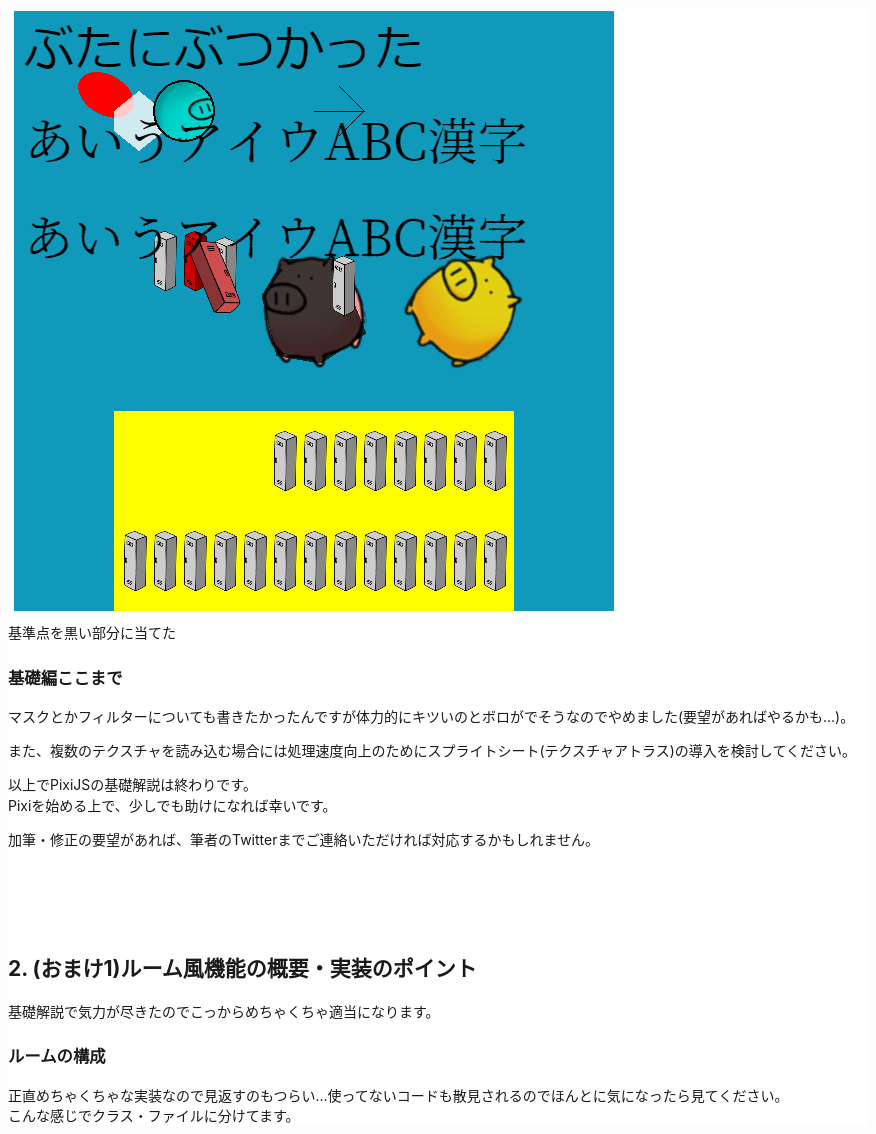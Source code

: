 ![img](./kaisetsu_img/1-15-2.png)  
基準点を黒い部分に当てた
<br>

### 基礎編ここまで

マスクとかフィルターについても書きたかったんですが体力的にキツいのとボロがでそうなのでやめました(要望があればやるかも...)。 

また、複数のテクスチャを読み込む場合には処理速度向上のためにスプライトシート(テクスチャアトラス)の導入を検討してください。

以上でPixiJSの基礎解説は終わりです。  
Pixiを始める上で、少しでも助けになれば幸いです。  

加筆・修正の要望があれば、筆者のTwitterまでご連絡いただければ対応するかもしれません。



<br><br><br>
## <span id="2">2. (おまけ1)ルーム風機能の概要・実装のポイント</span>
基礎解説で気力が尽きたのでこっからめちゃくちゃ適当になります。  

### ルームの構成  
正直めちゃくちゃな実装なので見返すのもつらい...使ってないコードも散見されるのでほんとに気になったら見てください。    
こんな感じでクラス・ファイルに分けてます。    
